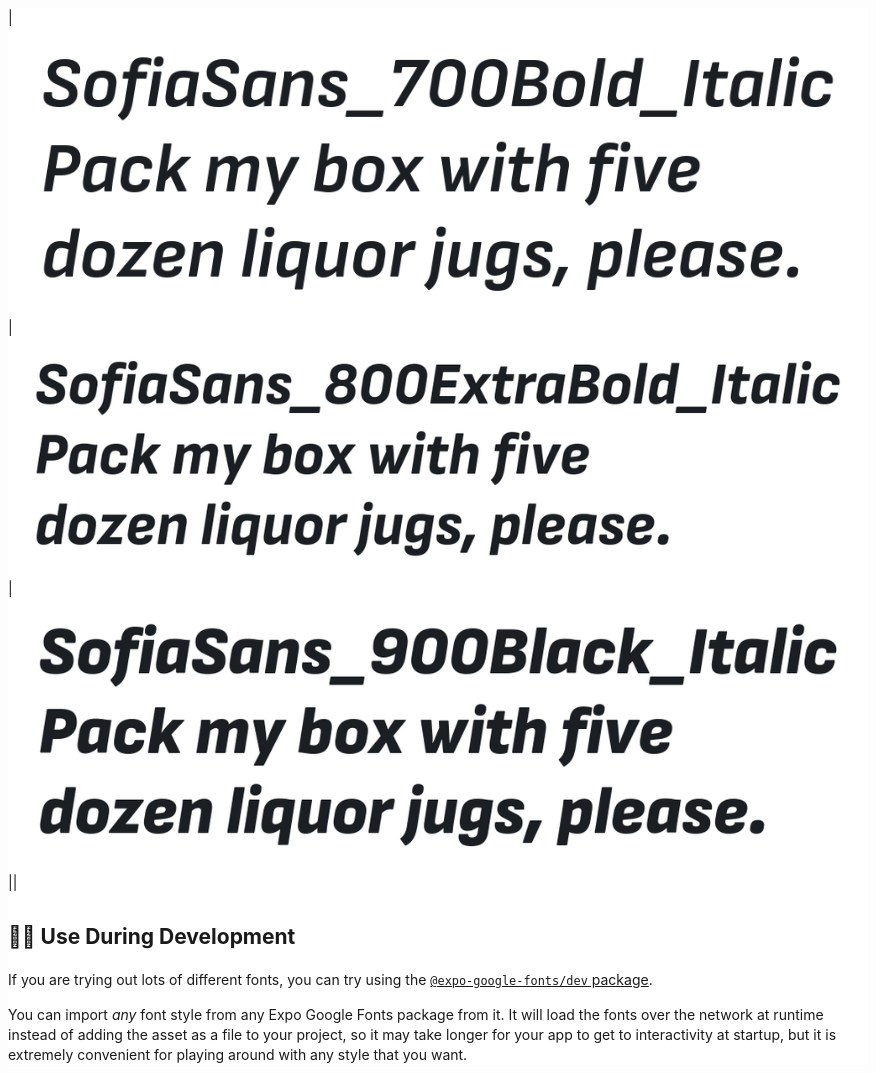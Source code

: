 |![SofiaSans_700Bold_Italic](./SofiaSans_700Bold_Italic.ttf.png)|![SofiaSans_800ExtraBold_Italic](./SofiaSans_800ExtraBold_Italic.ttf.png)|![SofiaSans_900Black_Italic](./SofiaSans_900Black_Italic.ttf.png)||


## 👩‍💻 Use During Development

If you are trying out lots of different fonts, you can try using the [`@expo-google-fonts/dev` package](https://github.com/expo/google-fonts/tree/master/font-packages/dev#readme).

You can import _any_ font style from any Expo Google Fonts package from it. It will load the fonts over the network at runtime instead of adding the asset as a file to your project, so it may take longer for your app to get to interactivity at startup, but it is extremely convenient for playing around with any style that you want.
